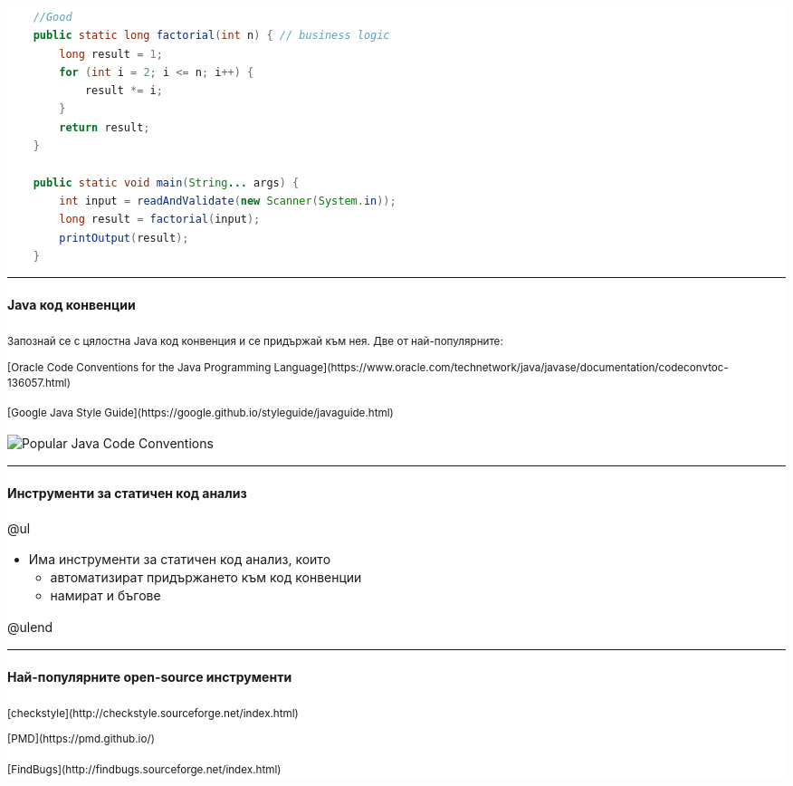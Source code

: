 ```java
    //Good
    public static long factorial(int n) { // business logic
        long result = 1;
        for (int i = 2; i <= n; i++) {
            result *= i;
        }
        return result;
    }

    public static void main(String... args) {
        int input = readAndValidate(new Scanner(System.in));
        long result = factorial(input);
        printOutput(result);
    }
```

---

#### Java код конвенции

<small>
Запознай се с цялостна Java код конвенция и се придържай към нея.
Две от най-популярните:
<p><p>
[Oracle Code Conventions for the Java Programming Language](https://www.oracle.com/technetwork/java/javase/documentation/codeconvtoc-136057.html)
<p>
[Google Java Style Guide](https://google.github.io/styleguide/javaguide.html)
</small>

![Popular Java Code Conventions](images/04.3-oracle-google.png)

---

#### Инструменти за статичен код анализ

@ul

- Има инструменти за статичен код анализ, които
  - автоматизират придържането към код конвенции
  - намират и бъгове

@ulend

---

#### Най-популярните open-source инструменти

<small>
[checkstyle](http://checkstyle.sourceforge.net/index.html)<p>
[PMD](https://pmd.github.io/)<p>
[FindBugs](http://findbugs.sourceforge.net/index.html)
</small>
